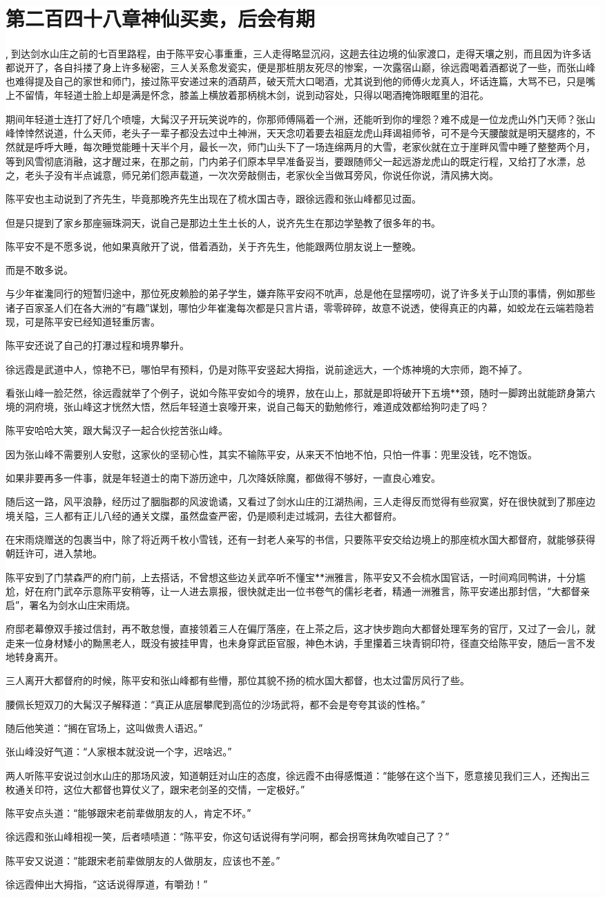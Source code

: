 # 第二百四十八章神仙买卖，后会有期
,  到达剑水山庄之前的七百里路程，由于陈平安心事重重，三人走得略显沉闷，这趟去往边境的仙家渡口，走得天壤之别，而且因为许多话都说开了，各自抖搂了身上许多秘密，三人关系愈发瓷实，便是那桩朋友死尽的惨案，一次露宿山巅，徐远霞喝着酒都说了一些，而张山峰也难得提及自己的家世和师门，接过陈平安递过来的酒葫芦，破天荒大口喝酒，尤其说到他的师傅火龙真人，坏话连篇，大骂不已，只是嘴上不留情，年轻道士脸上却是满是怀念，膝盖上横放着那柄桃木剑，说到动容处，只得以喝酒掩饰眼眶里的泪花。

   期间年轻道士连打了好几个喷嚏，大髯汉子开玩笑说咋的，你那师傅隔着一个洲，还能听到你的埋怨？难不成是一位龙虎山外门天师？张山峰悻悻然说道，什么天师，老头子一辈子都没去过中土神洲，天天念叨着要去祖庭龙虎山拜谒祖师爷，可不是今天腰酸就是明天腿疼的，不然就是呼呼大睡，每次睡觉能睡十天半个月，最长一次，师门山头下了一场连绵两月的大雪，老家伙就在立于崖畔风雪中睡了整整两个月，等到风雪彻底消融，这才醒过来，在那之前，门内弟子们原本早早准备妥当，要跟随师父一起远游龙虎山的既定行程，又给打了水漂，总之，老头子没有半点诚意，师兄弟们怨声载道，一次次旁敲侧击，老家伙全当做耳旁风，你说任你说，清风拂大岗。

   陈平安也主动说到了齐先生，毕竟那晚齐先生出现在了梳水国古寺，跟徐远霞和张山峰都见过面。

   但是只提到了家乡那座骊珠洞天，说自己是那边土生土长的人，说齐先生在那边学塾教了很多年的书。

   陈平安不是不愿多说，他如果真敞开了说，借着酒劲，关于齐先生，他能跟两位朋友说上一整晚。

   而是不敢多说。

   与少年崔瀺同行的短暂归途中，那位死皮赖脸的弟子学生，嫌弃陈平安闷不吭声，总是他在显摆唠叨，说了许多关于山顶的事情，例如那些诸子百家圣人们在各大洲的“有趣”谋划，哪怕少年崔瀺每次都是只言片语，零零碎碎，故意不说透，使得真正的内幕，如蛟龙在云端若隐若现，可是陈平安已经知道轻重厉害。

   陈平安还说了自己的打瀑过程和境界攀升。

   徐远霞是武道中人，惊艳不已，哪怕早有预料，仍是对陈平安竖起大拇指，说前途远大，一个炼神境的大宗师，跑不掉了。

   看张山峰一脸茫然，徐远霞就举了个例子，说如今陈平安如今的境界，放在山上，那就是即将破开下五境**颈，随时一脚跨出就能跻身第六境的洞府境，张山峰这才恍然大悟，然后年轻道士哀嚎开来，说自己每天的勤勉修行，难道成效都给狗叼走了吗？

   陈平安哈哈大笑，跟大髯汉子一起合伙挖苦张山峰。

   因为张山峰不需要别人安慰，这家伙的坚韧心性，其实不输陈平安，从来天不怕地不怕，只怕一件事：兜里没钱，吃不饱饭。

   如果非要再多一件事，就是年轻道士的南下游历途中，几次降妖除魔，都做得不够好，一直良心难安。

   随后这一路，风平浪静，经历过了胭脂郡的风波诡谲，又看过了剑水山庄的江湖热闹，三人走得反而觉得有些寂寞，好在很快就到了那座边境关隘，三人都有正儿八经的通关文牒，虽然盘查严密，仍是顺利走过城洞，去往大都督府。

   在宋雨烧赠送的包裹当中，除了将近两千枚小雪钱，还有一封老人亲写的书信，只要陈平安交给边境上的那座梳水国大都督府，就能够获得朝廷许可，进入禁地。

   陈平安到了门禁森严的府门前，上去搭话，不曾想这些边关武卒听不懂宝**洲雅言，陈平安又不会梳水国官话，一时间鸡同鸭讲，十分尴尬，好在府门武卒示意陈平安稍等，让一人进去禀报，很快就走出一位书卷气的儒衫老者，精通一洲雅言，陈平安递出那封信，“大都督亲启”，署名为剑水山庄宋雨烧。

   府邸老幕僚双手接过信封，再不敢怠慢，直接领着三人在偏厅落座，在上茶之后，这才快步跑向大都督处理军务的官厅，又过了一会儿，就走来一位身材矮小的黝黑老人，既没有披挂甲胄，也未身穿武臣官服，神色木讷，手里攥着三块青铜印符，径直交给陈平安，随后一言不发地转身离开。

   三人离开大都督府的时候，陈平安和张山峰都有些懵，那位其貌不扬的梳水国大都督，也太过雷厉风行了些。

   腰佩长短双刀的大髯汉子解释道：“真正从底层攀爬到高位的沙场武将，都不会是夸夸其谈的性格。”

   随后他笑道：“搁在官场上，这叫做贵人语迟。”

   张山峰没好气道：“人家根本就没说一个字，迟啥迟。”

   两人听陈平安说过剑水山庄的那场风波，知道朝廷对山庄的态度，徐远霞不由得感慨道：“能够在这个当下，愿意接见我们三人，还掏出三枚通关印符，这位大都督也算仗义了，跟宋老剑圣的交情，一定极好。”

   陈平安点头道：“能够跟宋老前辈做朋友的人，肯定不坏。”

   徐远霞和张山峰相视一笑，后者啧啧道：“陈平安，你这句话说得有学问啊，都会拐弯抹角吹嘘自己了？”

   陈平安又说道：“能跟宋老前辈做朋友的人做朋友，应该也不差。”

   徐远霞伸出大拇指，“这话说得厚道，有嚼劲！”
